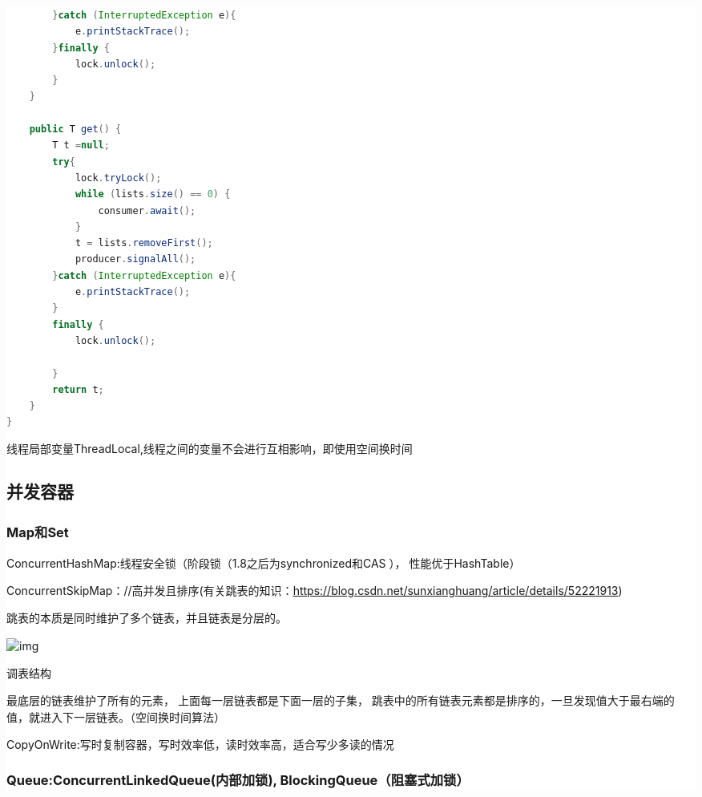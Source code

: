 ```java
        }catch (InterruptedException e){
            e.printStackTrace();
        }finally {
            lock.unlock();
        }
    }

    public T get() {
        T t =null;
        try{
            lock.tryLock();
            while (lists.size() == 0) {
                consumer.await();
            }
            t = lists.removeFirst();
            producer.signalAll();
        }catch (InterruptedException e){
            e.printStackTrace();
        }
        finally {
            lock.unlock();

        }
        return t;
    }
}

```



线程局部变量ThreadLocal,线程之间的变量不会进行互相影响，即使用空间换时间

## **并发容器**

### **Map和Set**

ConcurrentHashMap:线程安全锁（阶段锁（1.8之后为synchronized和CAS ）， 性能优于HashTable）

ConcurrentSkipMap：//高并发且排序(有关跳表的知识：<https://blog.csdn.net/sunxianghuang/article/details/52221913>)

跳表的本质是同时维护了多个链表，并且链表是分层的。

![img](https://blobscdn.gitbook.com/v0/b/gitbook-28427.appspot.com/o/assets%2F-LhJiyDNbX84FynNFWuE%2F-LkbsEgTsmEkcvl7x_kV%2F-LkTAWP59iq89btv9tnf%2Fimage.png?alt=media&token=ae09abd4-aeed-40ba-b18d-9a02ac0adc2f)

调表结构

最底层的链表维护了所有的元素， 上面每一层链表都是下面一层的子集， 跳表中的所有链表元素都是排序的，一旦发现值大于最右端的值，就进入下一层链表。（空间换时间算法）



CopyOnWrite:写时复制容器，写时效率低，读时效率高，适合写少多读的情况

### **Queue:ConcurrentLinkedQueue(内部加锁), BlockingQueue（阻塞式加锁）**
